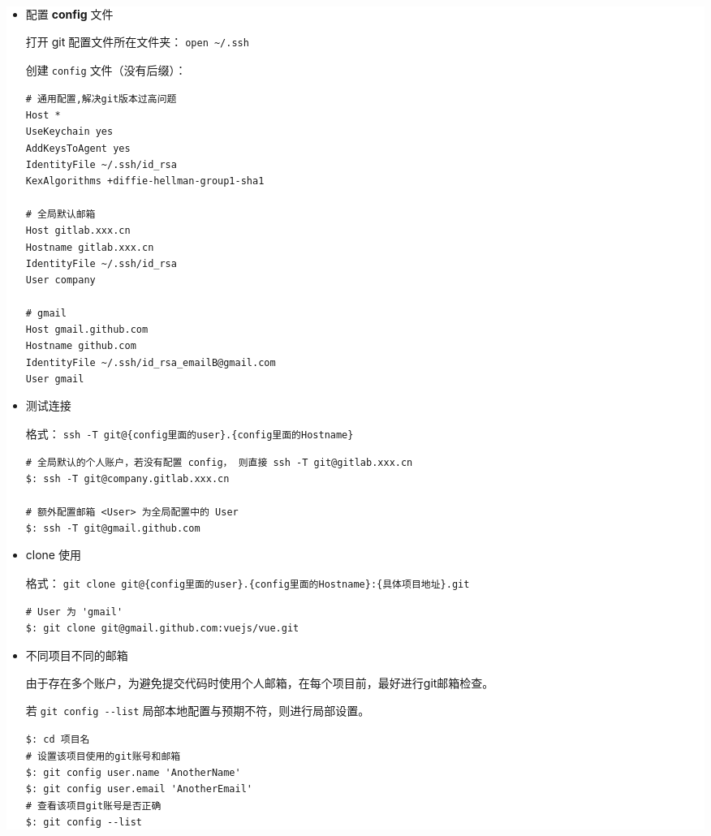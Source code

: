 - 配置 **config** 文件

  打开 git 配置文件所在文件夹： `open ~/.ssh`

  创建 `config` 文件（没有后缀）：

  ```shell
  # 通用配置,解决git版本过高问题
  Host *
  UseKeychain yes
  AddKeysToAgent yes
  IdentityFile ~/.ssh/id_rsa
  KexAlgorithms +diffie-hellman-group1-sha1
  
  # 全局默认邮箱
  Host gitlab.xxx.cn
  Hostname gitlab.xxx.cn
  IdentityFile ~/.ssh/id_rsa
  User company
  
  # gmail
  Host gmail.github.com
  Hostname github.com
  IdentityFile ~/.ssh/id_rsa_emailB@gmail.com
  User gmail
  ```

- 测试连接

  格式： `ssh -T git@{config里面的user}.{config里面的Hostname}` 

  ```shell
  # 全局默认的个人账户，若没有配置 config， 则直接 ssh -T git@gitlab.xxx.cn
  $: ssh -T git@company.gitlab.xxx.cn
  
  # 额外配置邮箱 <User> 为全局配置中的 User
  $: ssh -T git@gmail.github.com
  ```

- clone 使用

  格式： `git clone git@{config里面的user}.{config里面的Hostname}:{具体项目地址}.git`

  ```shell
  # User 为 'gmail' 
  $: git clone git@gmail.github.com:vuejs/vue.git
  ```

- 不同项目不同的邮箱

  由于存在多个账户，为避免提交代码时使用个人邮箱，在每个项目前，最好进行git邮箱检查。

  若 `git config --list` 局部本地配置与预期不符，则进行局部设置。

  ```shell
  $: cd 项目名 
  # 设置该项目使用的git账号和邮箱
  $: git config user.name 'AnotherName'
  $: git config user.email 'AnotherEmail'
  # 查看该项目git账号是否正确
  $: git config --list
  ```

